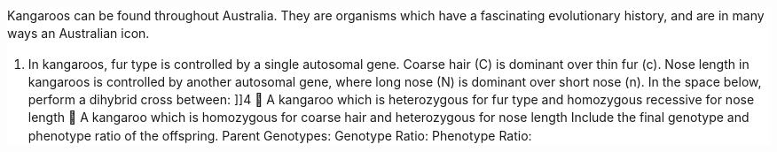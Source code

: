 Kangaroos can be found throughout Australia. They are organisms which have a fascinating evolutionary history, and are in many ways an Australian icon.


1. In kangaroos, fur type is controlled by a single autosomal gene. Coarse hair (C) is dominant over thin fur (c).
Nose length in kangaroos is controlled by another autosomal gene, where long nose (N) is dominant over short nose (n).
In the space below, perform a dihybrid cross between: ]]4
	A kangaroo which is heterozygous for fur type and homozygous recessive for nose length
	A kangaroo which is homozygous for coarse hair and heterozygous for nose length Include the final genotype and phenotype ratio of the offspring.
Parent Genotypes:
Genotype Ratio:
Phenotype Ratio:
